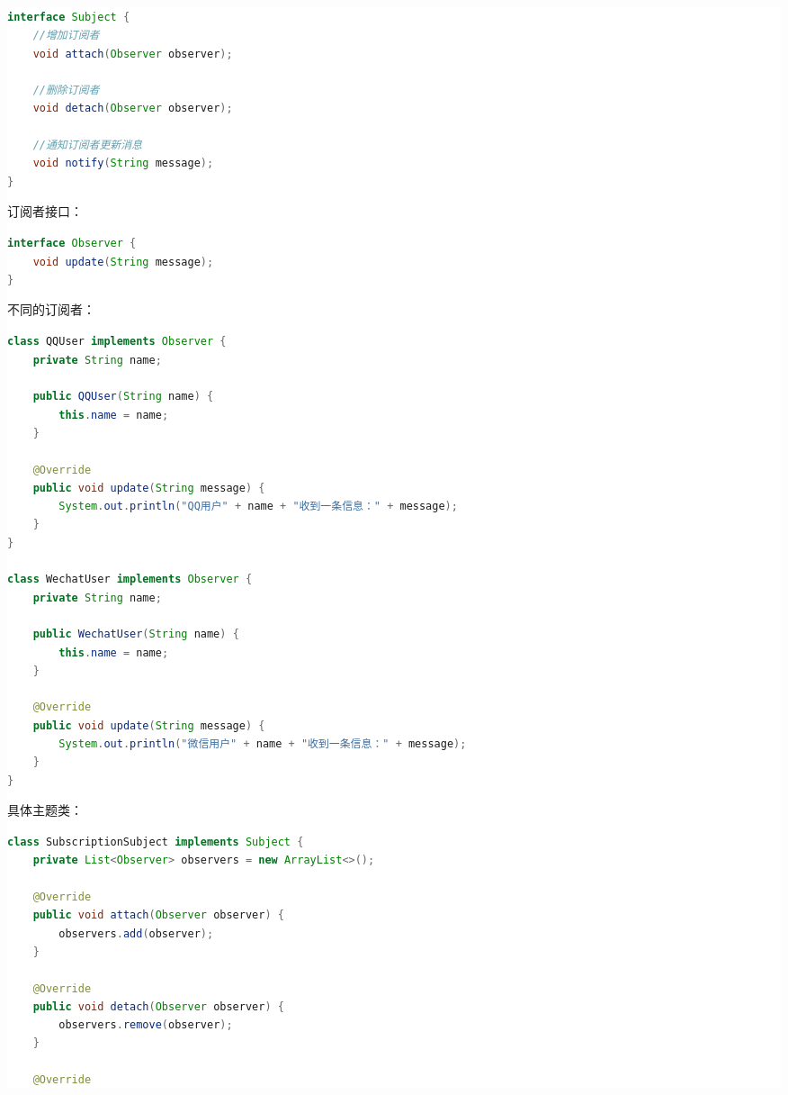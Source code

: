 ```Java
interface Subject {
    //增加订阅者
    void attach(Observer observer);

    //删除订阅者
    void detach(Observer observer);

    //通知订阅者更新消息
    void notify(String message);
}
```

订阅者接口：

```Java
interface Observer {
    void update(String message);
}
```

不同的订阅者：

```Java
class QQUser implements Observer {
    private String name;
    
    public QQUser(String name) {
        this.name = name;
    }
    
    @Override
    public void update(String message) {
        System.out.println("QQ用户" + name + "收到一条信息：" + message);
    }
}

class WechatUser implements Observer {
    private String name;
    
    public WechatUser(String name) {
        this.name = name;
    }
    
    @Override
    public void update(String message) {
        System.out.println("微信用户" + name + "收到一条信息：" + message);
    }
}
```

具体主题类：

```Java
class SubscriptionSubject implements Subject {
    private List<Observer> observers = new ArrayList<>();

    @Override
    public void attach(Observer observer) {
        observers.add(observer);
    }

    @Override
    public void detach(Observer observer) {
        observers.remove(observer);
    }

    @Override
```